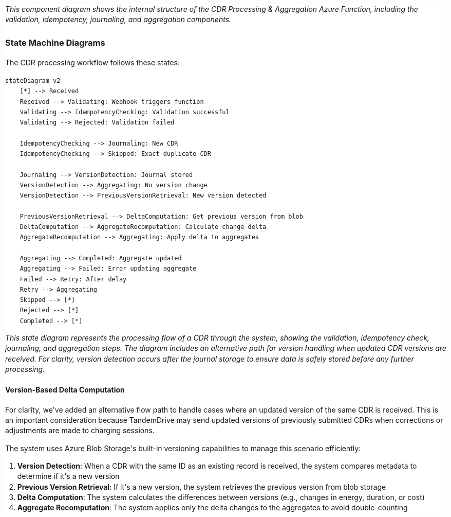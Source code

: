 *This component diagram shows the internal structure of the CDR Processing & Aggregation Azure Function, including the validation, idempotency, journaling, and aggregation components.*

### State Machine Diagrams
The CDR processing workflow follows these states:

```mermaid
stateDiagram-v2
    [*] --> Received
    Received --> Validating: Webhook triggers function
    Validating --> IdempotencyChecking: Validation successful
    Validating --> Rejected: Validation failed
    
    IdempotencyChecking --> Journaling: New CDR
    IdempotencyChecking --> Skipped: Exact duplicate CDR
    
    Journaling --> VersionDetection: Journal stored
    VersionDetection --> Aggregating: No version change
    VersionDetection --> PreviousVersionRetrieval: New version detected
    
    PreviousVersionRetrieval --> DeltaComputation: Get previous version from blob
    DeltaComputation --> AggregateRecomputation: Calculate change delta
    AggregateRecomputation --> Aggregating: Apply delta to aggregates
    
    Aggregating --> Completed: Aggregate updated
    Aggregating --> Failed: Error updating aggregate
    Failed --> Retry: After delay
    Retry --> Aggregating
    Skipped --> [*]
    Rejected --> [*]
    Completed --> [*]
```

*This state diagram represents the processing flow of a CDR through the system, showing the validation, idempotency check, journaling, and aggregation steps. The diagram includes an alternative path for version handling when updated CDR versions are received. For clarity, version detection occurs after the journal storage to ensure data is safely stored before any further processing.*

#### Version-Based Delta Computation

For clarity, we've added an alternative flow path to handle cases where an updated version of the same CDR is received. This is an important consideration because TandemDrive may send updated versions of previously submitted CDRs when corrections or adjustments are made to charging sessions.

The system uses Azure Blob Storage's built-in versioning capabilities to manage this scenario efficiently:

1. **Version Detection**: When a CDR with the same ID as an existing record is received, the system compares metadata to determine if it's a new version
2. **Previous Version Retrieval**: If it's a new version, the system retrieves the previous version from blob storage
3. **Delta Computation**: The system calculates the differences between versions (e.g., changes in energy, duration, or cost)
4. **Aggregate Recomputation**: The system applies only the delta changes to the aggregates to avoid double-counting
